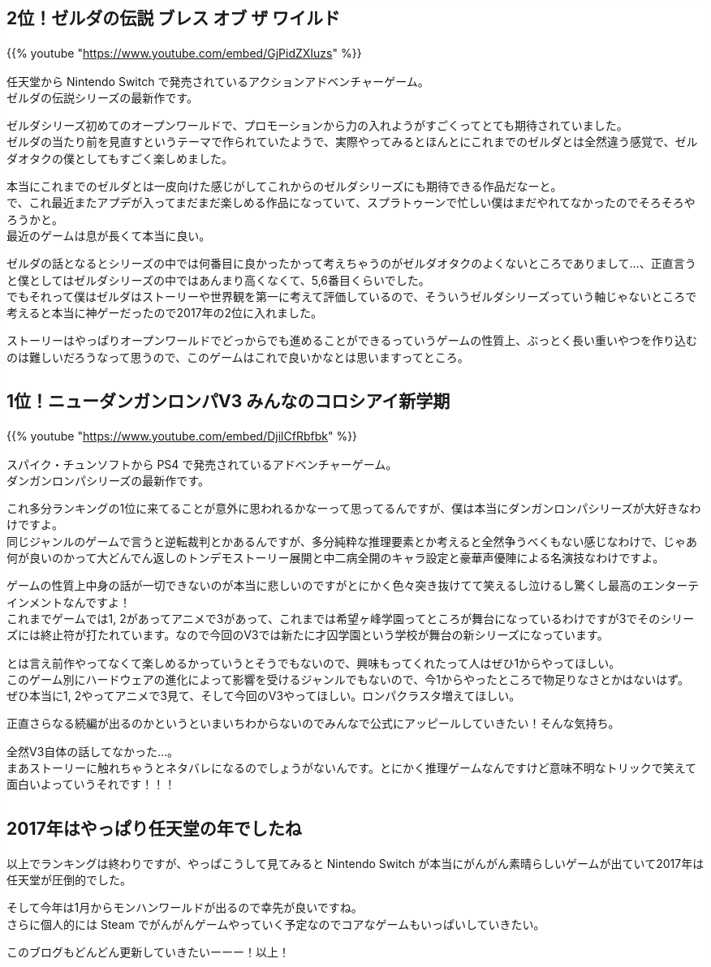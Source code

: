 ## 2位！ゼルダの伝説 ブレス オブ ザ ワイルド

{{% youtube "https://www.youtube.com/embed/GjPidZXIuzs" %}}

任天堂から Nintendo Switch で発売されているアクションアドベンチャーゲーム。  
ゼルダの伝説シリーズの最新作です。

ゼルダシリーズ初めてのオープンワールドで、プロモーションから力の入れようがすごくってとても期待されていました。  
ゼルダの当たり前を見直すというテーマで作られていたようで、実際やってみるとほんとにこれまでのゼルダとは全然違う感覚で、ゼルダオタクの僕としてもすごく楽しめました。

本当にこれまでのゼルダとは一皮向けた感じがしてこれからのゼルダシリーズにも期待できる作品だなーと。  
で、これ最近またアプデが入ってまだまだ楽しめる作品になっていて、スプラトゥーンで忙しい僕はまだやれてなかったのでそろそろやろうかと。  
最近のゲームは息が長くて本当に良い。

ゼルダの話となるとシリーズの中では何番目に良かったかって考えちゃうのがゼルダオタクのよくないところでありまして…、正直言うと僕としてはゼルダシリーズの中ではあんまり高くなくて、5,6番目くらいでした。  
でもそれって僕はゼルダはストーリーや世界観を第一に考えて評価しているので、そういうゼルダシリーズっていう軸じゃないところで考えると本当に神ゲーだったので2017年の2位に入れました。

ストーリーはやっぱりオープンワールドでどっからでも進めることができるっていうゲームの性質上、ぶっとく長い重いやつを作り込むのは難しいだろうなって思うので、このゲームはこれで良いかなとは思いますってところ。

## 1位！ニューダンガンロンパV3 みんなのコロシアイ新学期

{{% youtube "https://www.youtube.com/embed/DjilCfRbfbk" %}}

スパイク・チュンソフトから PS4 で発売されているアドベンチャーゲーム。  
ダンガンロンパシリーズの最新作です。

これ多分ランキングの1位に来てることが意外に思われるかなーって思ってるんですが、僕は本当にダンガンロンパシリーズが大好きなわけですよ。  
同じジャンルのゲームで言うと逆転裁判とかあるんですが、多分純粋な推理要素とか考えると全然争うべくもない感じなわけで、じゃあ何が良いのかって大どんでん返しのトンデモストーリー展開と中二病全開のキャラ設定と豪華声優陣による名演技なわけですよ。

ゲームの性質上中身の話が一切できないのが本当に悲しいのですがとにかく色々突き抜けてて笑えるし泣けるし驚くし最高のエンターテインメントなんですよ！  
これまでゲームでは1, 2があってアニメで3があって、これまでは希望ヶ峰学園ってところが舞台になっているわけですが3でそのシリーズには終止符が打たれています。なので今回のV3では新たに才囚学園という学校が舞台の新シリーズになっています。

とは言え前作やってなくて楽しめるかっていうとそうでもないので、興味もってくれたって人はぜひ1からやってほしい。  
このゲーム別にハードウェアの進化によって影響を受けるジャンルでもないので、今1からやったところで物足りなさとかはないはず。  
ぜひ本当に1, 2やってアニメで3見て、そして今回のV3やってほしい。ロンパクラスタ増えてほしい。

正直さらなる続編が出るのかというといまいちわからないのでみんなで公式にアッピールしていきたい！そんな気持ち。

全然V3自体の話してなかった…。  
まあストーリーに触れちゃうとネタバレになるのでしょうがないんです。とにかく推理ゲームなんですけど意味不明なトリックで笑えて面白いよっていうそれです！！！

## 2017年はやっぱり任天堂の年でしたね

以上でランキングは終わりですが、やっぱこうして見てみると Nintendo Switch が本当にがんがん素晴らしいゲームが出ていて2017年は任天堂が圧倒的でした。

そして今年は1月からモンハンワールドが出るので幸先が良いですね。  
さらに個人的には Steam でがんがんゲームやっていく予定なのでコアなゲームもいっぱいしていきたい。

このブログもどんどん更新していきたいーーー！以上！
